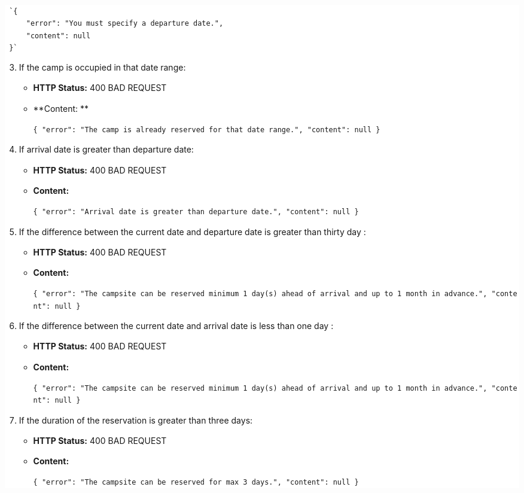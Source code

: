      `{
         "error": "You must specify a departure date.",
         "content": null
     }`

3. If the camp is occupied in that date range:

   - **HTTP Status:** 400 BAD REQUEST

   - **Content: **

     `{
         "error": "The camp is already reserved for that date range.",
         "content": null
     }`

4. If arrival date is greater than departure date:

   - **HTTP Status:** 400 BAD REQUEST

   - **Content:** 

     `{
         "error": "Arrival date is greater than departure date.",
         "content": null
     }`

5. If the difference between the current date and departure date is greater than thirty day :

   - **HTTP Status:** 400 BAD REQUEST

   - **Content:** 

     `{
         "error": "The campsite can be reserved minimum 1 day(s) ahead of arrival and up to 1 month in advance.",
         "content": null
     }`

6. If the difference between the current date and arrival date is less than one day :

   - **HTTP Status:** 400 BAD REQUEST

   - **Content:** 

     `{
         "error": "The campsite can be reserved minimum 1 day(s) ahead of arrival and up to 1 month in advance.",
         "content": null
     }`

7. If the duration of the reservation is greater than three days:

   - **HTTP Status:** 400 BAD REQUEST

   - **Content:** 

     `{
         "error": "The campsite can be reserved for max 3 days.",
         "content": null
     }`
